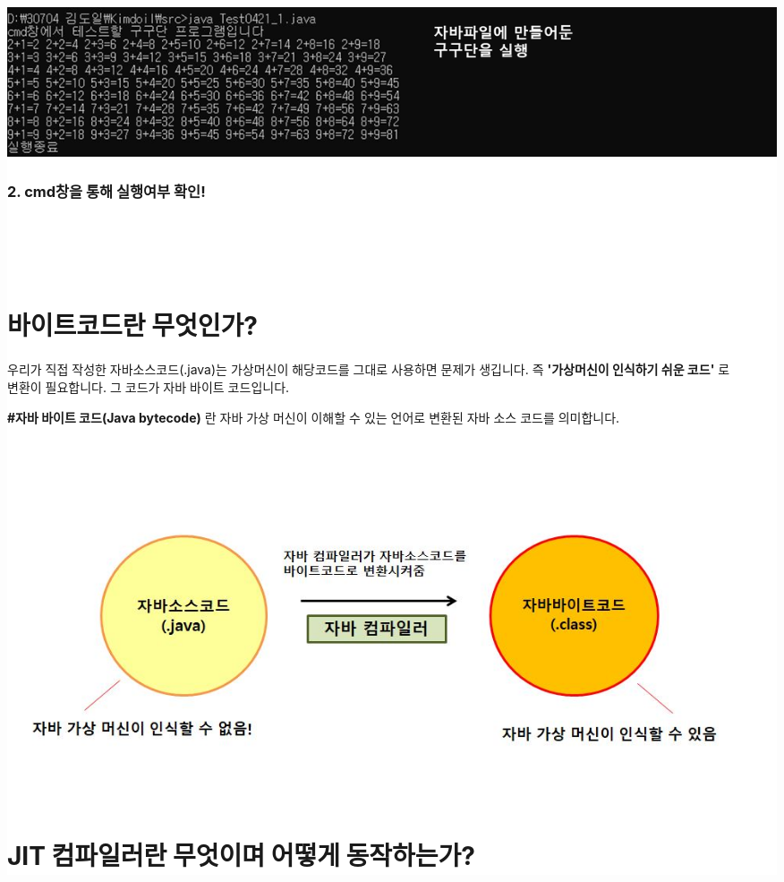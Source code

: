 <img src="../img/comf7.png">

### 2. cmd창을 통해 실행여부 확인!

<br>
<br>
<br>

# 바이트코드란 무엇인가?

우리가 직접 작성한 자바소스코드(.java)는 가상머신이 해당코드를 그대로 사용하면 문제가 생깁니다. 즉 **'가상머신이 인식하기 쉬운 코드'** 로 <br> 변환이 필요합니다. 그 코드가 자바 바이트 코드입니다.

**#자바 바이트 코드(Java bytecode)** 란 자바 가상 머신이 이해할 수 있는 언어로 변환된 자바 소스 코드를 의미합니다.

<br>

<img src="../img/bytecode.JPG" width="800px" heigth="350px">
 
<br>
<br>
<br>

# JIT 컴파일러란 무엇이며 어떻게 동작하는가?
